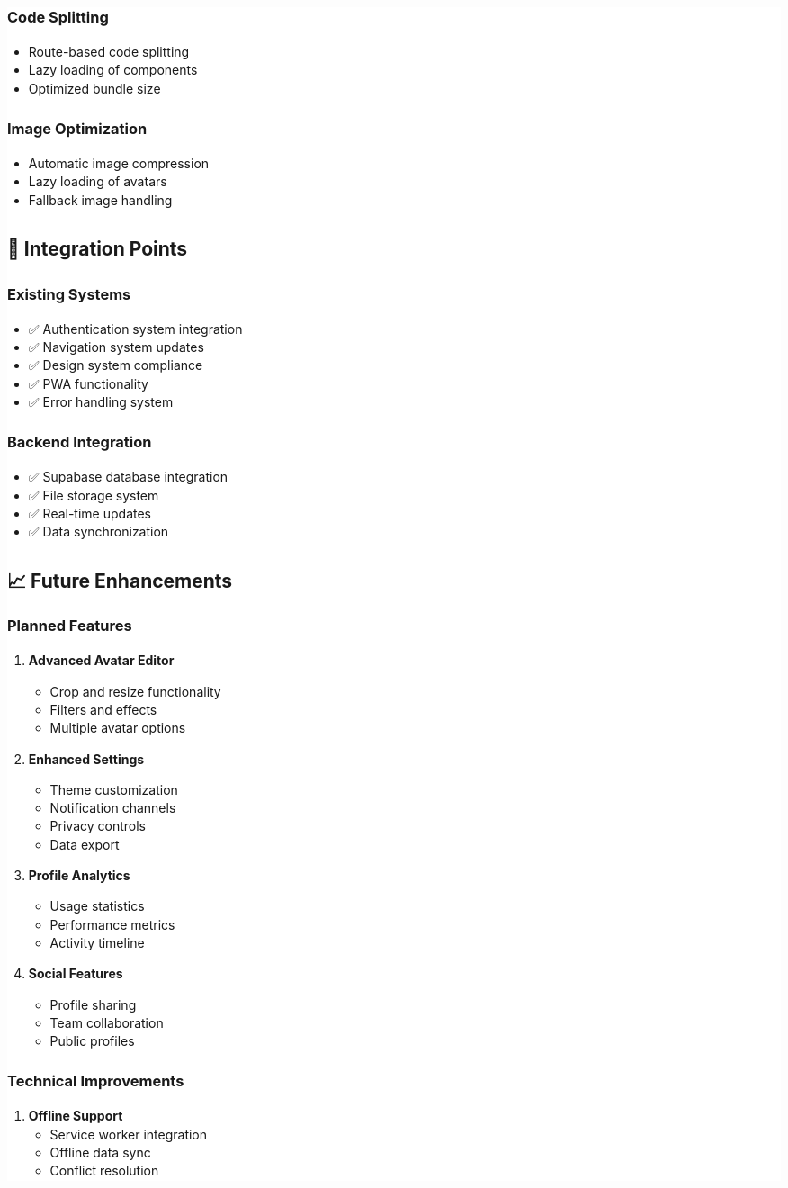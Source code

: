 ### Code Splitting
- Route-based code splitting
- Lazy loading of components
- Optimized bundle size

### Image Optimization
- Automatic image compression
- Lazy loading of avatars
- Fallback image handling

## 🔄 Integration Points

### Existing Systems
- ✅ Authentication system integration
- ✅ Navigation system updates
- ✅ Design system compliance
- ✅ PWA functionality
- ✅ Error handling system

### Backend Integration
- ✅ Supabase database integration
- ✅ File storage system
- ✅ Real-time updates
- ✅ Data synchronization

## 📈 Future Enhancements

### Planned Features
1. **Advanced Avatar Editor**
   - Crop and resize functionality
   - Filters and effects
   - Multiple avatar options

2. **Enhanced Settings**
   - Theme customization
   - Notification channels
   - Privacy controls
   - Data export

3. **Profile Analytics**
   - Usage statistics
   - Performance metrics
   - Activity timeline

4. **Social Features**
   - Profile sharing
   - Team collaboration
   - Public profiles

### Technical Improvements
1. **Offline Support**
   - Service worker integration
   - Offline data sync
   - Conflict resolution
